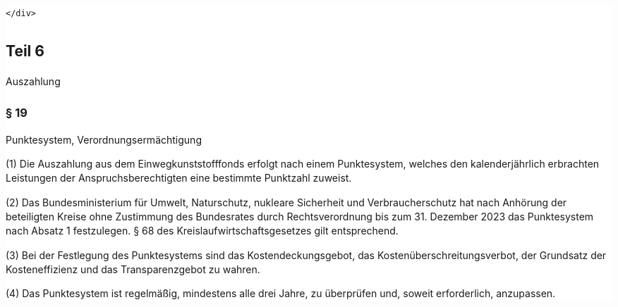     </div>

</div>

</div>

</div>

</div>

<span id="BJNR07C0B0023BJNG000600000.html"></span>

## Teil 6  
Auszahlung

<span id="BJNR07C0B0023BJNE001900000.html"></span>

### § 19  
Punktesystem, Verordnungsermächtigung

<div>

<div class="jnhtml">

<div>

<div class="jurAbsatz">

(1) Die Auszahlung aus dem Einwegkunststofffonds erfolgt nach einem
Punktesystem, welches den kalenderjährlich erbrachten Leistungen der
Anspruchsberechtigten eine bestimmte Punktzahl zuweist.

</div>

<div class="jurAbsatz">

(2) Das Bundesministerium für Umwelt, Naturschutz, nukleare Sicherheit
und Verbraucherschutz hat nach Anhörung der beteiligten Kreise ohne
Zustimmung des Bundesrates durch Rechtsverordnung bis zum 31. Dezember
2023 das Punktesystem nach Absatz 1 festzulegen. § 68 des
Kreislaufwirtschaftsgesetzes gilt entsprechend.

</div>

<div class="jurAbsatz">

(3) Bei der Festlegung des Punktesystems sind das Kostendeckungsgebot,
das Kostenüberschreitungsverbot, der Grundsatz der Kosteneffizienz und
das Transparenzgebot zu wahren.

</div>

<div class="jurAbsatz">

(4) Das Punktesystem ist regelmäßig, mindestens alle drei Jahre, zu
überprüfen und, soweit erforderlich, anzupassen.

</div>

</div>
